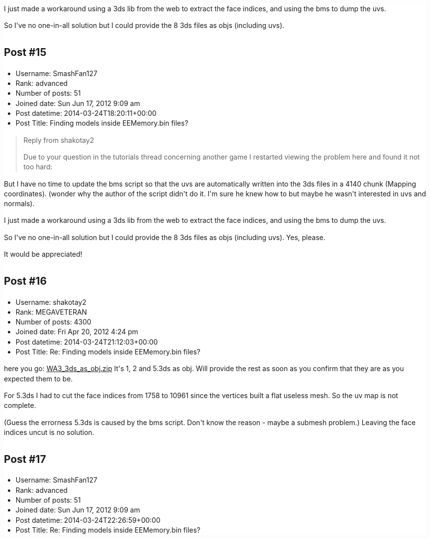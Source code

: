 I just made a workaround using a 3ds lib from the web to extract the face indices, and using the bms to dump the uvs.

So I've no one-in-all solution but I could provide the 8 3ds files as objs (including uvs).
## Post #15
- Username: SmashFan127
- Rank: advanced
- Number of posts: 51
- Joined date: Sun Jun 17, 2012 9:09 am
- Post datetime: 2014-03-24T18:20:11+00:00
- Post Title: Finding models inside EEMemory.bin files?

> Reply from shakotay2
>
> Due to your question in the tutorials thread concerning another game I restarted viewing the problem here and found it not too hard:


But I have no time to update the bms script so that the uvs are automatically written into the 3ds files in
a 4140 chunk (Mapping coordinates).
(wonder why the author of the script didn't do it. I'm sure he knew how to but maybe he wasn't interested in uvs and normals).

I just made a workaround using a 3ds lib from the web to extract the face indices, and using the bms to dump the uvs.

So I've no one-in-all solution but I could provide the 8 3ds files as objs (including uvs).
Yes, please. 

It would be appreciated!
## Post #16
- Username: shakotay2
- Rank: MEGAVETERAN
- Number of posts: 4300
- Joined date: Fri Apr 20, 2012 4:24 pm
- Post datetime: 2014-03-24T21:12:03+00:00
- Post Title: Re: Finding models inside EEMemory.bin files?

here you go:
[WA3_3ds_as_obj.zip](http://www.uploadmb.com/dw.php?id=1395695458)
It's 1, 2 and 5.3ds as obj. Will provide the rest as soon as you confirm that they are as you expected them to be.

For 5.3ds I had to cut the face indices from 1758 to 10961 since the vertices built a flat useless mesh.
So the uv map is not complete.

(Guess the errorness 5.3ds is caused by the bms script. Don't know the reason - maybe a submesh problem.)
Leaving the face indices uncut is no solution.
## Post #17
- Username: SmashFan127
- Rank: advanced
- Number of posts: 51
- Joined date: Sun Jun 17, 2012 9:09 am
- Post datetime: 2014-03-24T22:26:59+00:00
- Post Title: Re: Finding models inside EEMemory.bin files?
